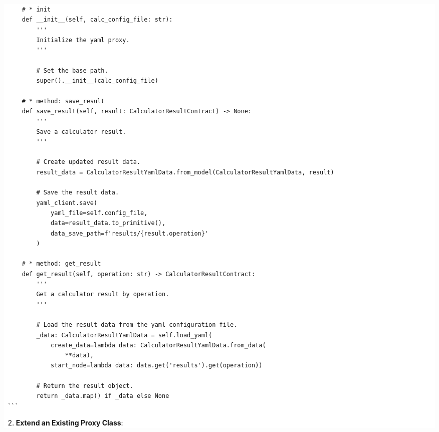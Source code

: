          # * init
         def __init__(self, calc_config_file: str):
             '''
             Initialize the yaml proxy.
             '''
             
             # Set the base path.
             super().__init__(calc_config_file)

         # * method: save_result
         def save_result(self, result: CalculatorResultContract) -> None:
             '''
             Save a calculator result.
             '''
             
             # Create updated result data.
             result_data = CalculatorResultYamlData.from_model(CalculatorResultYamlData, result)
             
             # Save the result data.
             yaml_client.save(
                 yaml_file=self.config_file,
                 data=result_data.to_primitive(),
                 data_save_path=f'results/{result.operation}'
             )

         # * method: get_result
         def get_result(self, operation: str) -> CalculatorResultContract:
             '''
             Get a calculator result by operation.
             '''
             
             # Load the result data from the yaml configuration file.
             _data: CalculatorResultYamlData = self.load_yaml(
                 create_data=lambda data: CalculatorResultYamlData.from_data(
                     **data),
                 start_node=lambda data: data.get('results').get(operation))
             
             # Return the result object.
             return _data.map() if _data else None
     ```

2. **Extend an Existing Proxy Class**:
